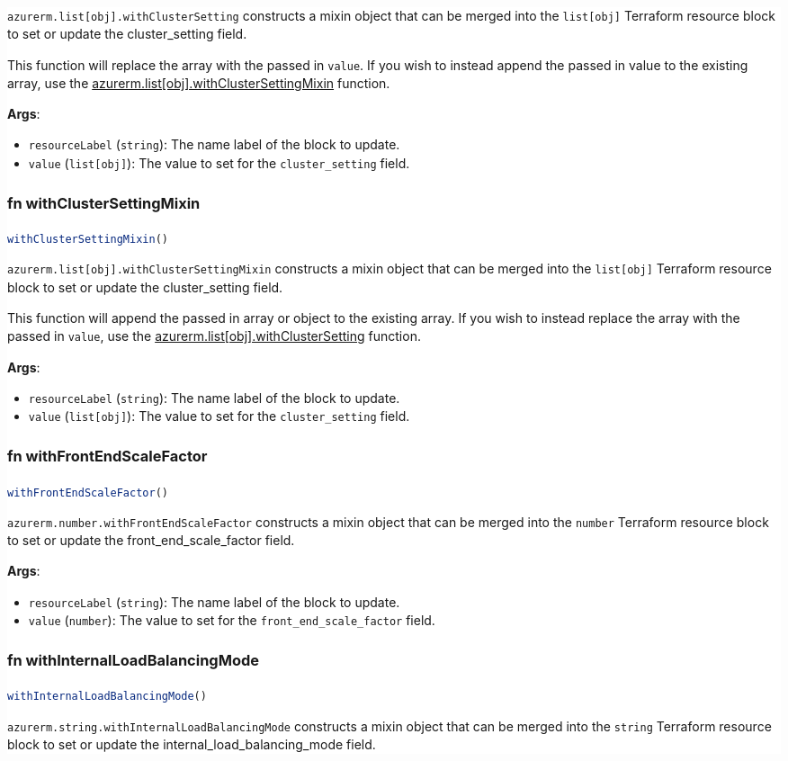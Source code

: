 `azurerm.list[obj].withClusterSetting` constructs a mixin object that can be merged into the `list[obj]`
Terraform resource block to set or update the cluster_setting field.

This function will replace the array with the passed in `value`. If you wish to instead append the
passed in value to the existing array, use the [azurerm.list[obj].withClusterSettingMixin](TODO) function.


**Args**:
  - `resourceLabel` (`string`): The name label of the block to update.
  - `value` (`list[obj]`): The value to set for the `cluster_setting` field.


### fn withClusterSettingMixin

```ts
withClusterSettingMixin()
```

`azurerm.list[obj].withClusterSettingMixin` constructs a mixin object that can be merged into the `list[obj]`
Terraform resource block to set or update the cluster_setting field.

This function will append the passed in array or object to the existing array. If you wish
to instead replace the array with the passed in `value`, use the [azurerm.list[obj].withClusterSetting](TODO)
function.


**Args**:
  - `resourceLabel` (`string`): The name label of the block to update.
  - `value` (`list[obj]`): The value to set for the `cluster_setting` field.


### fn withFrontEndScaleFactor

```ts
withFrontEndScaleFactor()
```

`azurerm.number.withFrontEndScaleFactor` constructs a mixin object that can be merged into the `number`
Terraform resource block to set or update the front_end_scale_factor field.



**Args**:
  - `resourceLabel` (`string`): The name label of the block to update.
  - `value` (`number`): The value to set for the `front_end_scale_factor` field.


### fn withInternalLoadBalancingMode

```ts
withInternalLoadBalancingMode()
```

`azurerm.string.withInternalLoadBalancingMode` constructs a mixin object that can be merged into the `string`
Terraform resource block to set or update the internal_load_balancing_mode field.
